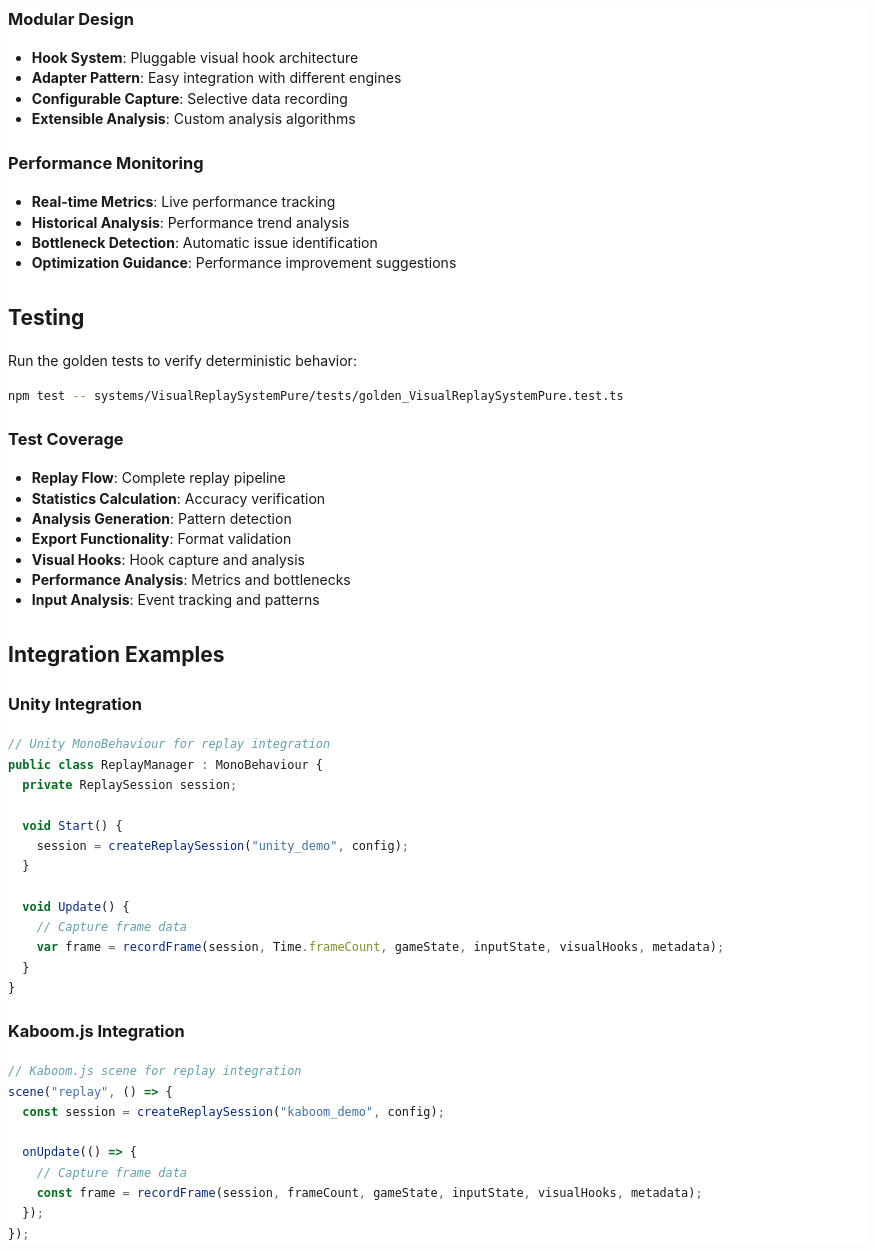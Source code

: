 ### Modular Design
- **Hook System**: Pluggable visual hook architecture
- **Adapter Pattern**: Easy integration with different engines
- **Configurable Capture**: Selective data recording
- **Extensible Analysis**: Custom analysis algorithms

### Performance Monitoring
- **Real-time Metrics**: Live performance tracking
- **Historical Analysis**: Performance trend analysis
- **Bottleneck Detection**: Automatic issue identification
- **Optimization Guidance**: Performance improvement suggestions

## Testing

Run the golden tests to verify deterministic behavior:

```bash
npm test -- systems/VisualReplaySystemPure/tests/golden_VisualReplaySystemPure.test.ts
```

### Test Coverage
- **Replay Flow**: Complete replay pipeline
- **Statistics Calculation**: Accuracy verification
- **Analysis Generation**: Pattern detection
- **Export Functionality**: Format validation
- **Visual Hooks**: Hook capture and analysis
- **Performance Analysis**: Metrics and bottlenecks
- **Input Analysis**: Event tracking and patterns

## Integration Examples

### Unity Integration
```typescript
// Unity MonoBehaviour for replay integration
public class ReplayManager : MonoBehaviour {
  private ReplaySession session;
  
  void Start() {
    session = createReplaySession("unity_demo", config);
  }
  
  void Update() {
    // Capture frame data
    var frame = recordFrame(session, Time.frameCount, gameState, inputState, visualHooks, metadata);
  }
}
```

### Kaboom.js Integration
```typescript
// Kaboom.js scene for replay integration
scene("replay", () => {
  const session = createReplaySession("kaboom_demo", config);
  
  onUpdate(() => {
    // Capture frame data
    const frame = recordFrame(session, frameCount, gameState, inputState, visualHooks, metadata);
  });
});
```
